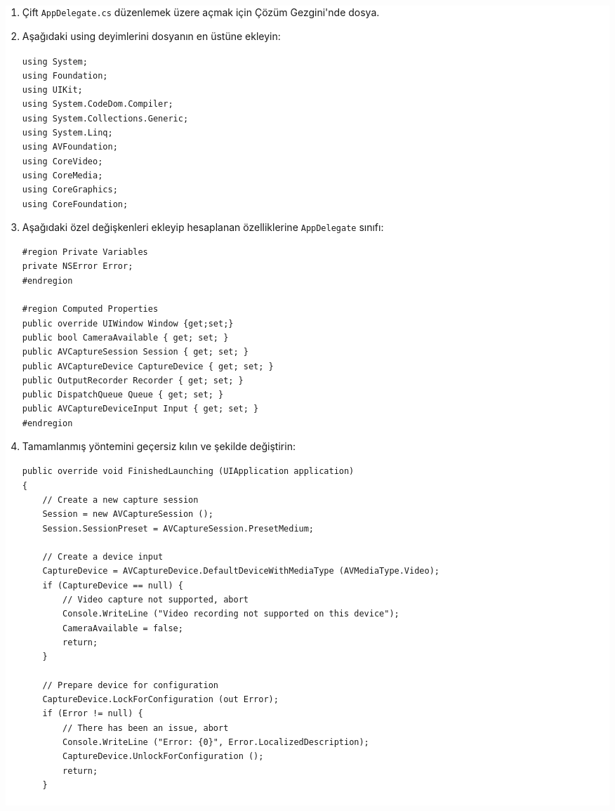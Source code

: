 1. Çift `AppDelegate.cs` düzenlemek üzere açmak için Çözüm Gezgini'nde dosya.
1. Aşağıdaki using deyimlerini dosyanın en üstüne ekleyin:
    
    ```
    using System;
    using Foundation;
    using UIKit;
    using System.CodeDom.Compiler;
    using System.Collections.Generic;
    using System.Linq;
    using AVFoundation;
    using CoreVideo;
    using CoreMedia;
    using CoreGraphics;
    using CoreFoundation;
    ```

1. Aşağıdaki özel değişkenleri ekleyip hesaplanan özelliklerine `AppDelegate` sınıfı:
    
    ```
    #region Private Variables
    private NSError Error;
    #endregion
    
    #region Computed Properties
    public override UIWindow Window {get;set;}
    public bool CameraAvailable { get; set; }
    public AVCaptureSession Session { get; set; }
    public AVCaptureDevice CaptureDevice { get; set; }
    public OutputRecorder Recorder { get; set; }
    public DispatchQueue Queue { get; set; }
    public AVCaptureDeviceInput Input { get; set; }
    #endregion
    ```
  
1. Tamamlanmış yöntemini geçersiz kılın ve şekilde değiştirin:
    
    ```
    public override void FinishedLaunching (UIApplication application)
    {
        // Create a new capture session
        Session = new AVCaptureSession ();
        Session.SessionPreset = AVCaptureSession.PresetMedium;
    
        // Create a device input
        CaptureDevice = AVCaptureDevice.DefaultDeviceWithMediaType (AVMediaType.Video);
        if (CaptureDevice == null) {
            // Video capture not supported, abort
            Console.WriteLine ("Video recording not supported on this device");
            CameraAvailable = false;
            return;
        }
    
        // Prepare device for configuration
        CaptureDevice.LockForConfiguration (out Error);
        if (Error != null) {
            // There has been an issue, abort
            Console.WriteLine ("Error: {0}", Error.LocalizedDescription);
            CaptureDevice.UnlockForConfiguration ();
            return;
        }
    